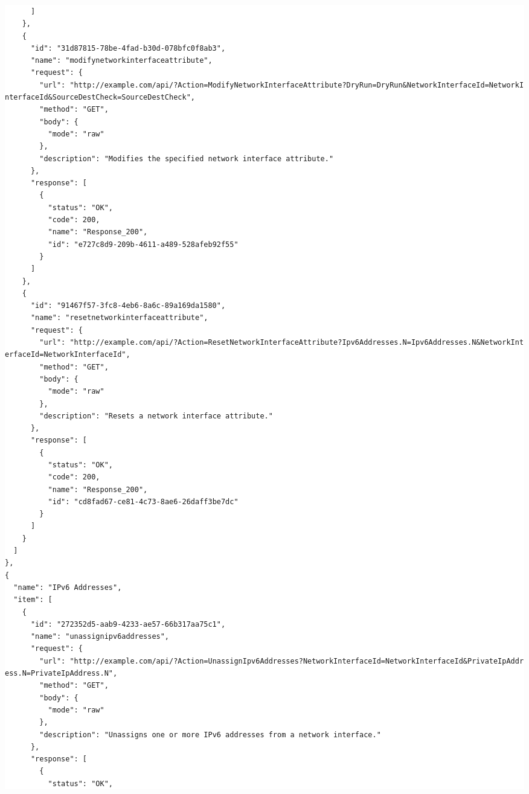           ]
        },
        {
          "id": "31d87815-78be-4fad-b30d-078bfc0f8ab3",
          "name": "modifynetworkinterfaceattribute",
          "request": {
            "url": "http://example.com/api/?Action=ModifyNetworkInterfaceAttribute?DryRun=DryRun&NetworkInterfaceId=NetworkInterfaceId&SourceDestCheck=SourceDestCheck",
            "method": "GET",
            "body": {
              "mode": "raw"
            },
            "description": "Modifies the specified network interface attribute."
          },
          "response": [
            {
              "status": "OK",
              "code": 200,
              "name": "Response_200",
              "id": "e727c8d9-209b-4611-a489-528afeb92f55"
            }
          ]
        },
        {
          "id": "91467f57-3fc8-4eb6-8a6c-89a169da1580",
          "name": "resetnetworkinterfaceattribute",
          "request": {
            "url": "http://example.com/api/?Action=ResetNetworkInterfaceAttribute?Ipv6Addresses.N=Ipv6Addresses.N&NetworkInterfaceId=NetworkInterfaceId",
            "method": "GET",
            "body": {
              "mode": "raw"
            },
            "description": "Resets a network interface attribute."
          },
          "response": [
            {
              "status": "OK",
              "code": 200,
              "name": "Response_200",
              "id": "cd8fad67-ce81-4c73-8ae6-26daff3be7dc"
            }
          ]
        }
      ]
    },
    {
      "name": "IPv6 Addresses",
      "item": [
        {
          "id": "272352d5-aab9-4233-ae57-66b317aa75c1",
          "name": "unassignipv6addresses",
          "request": {
            "url": "http://example.com/api/?Action=UnassignIpv6Addresses?NetworkInterfaceId=NetworkInterfaceId&PrivateIpAddress.N=PrivateIpAddress.N",
            "method": "GET",
            "body": {
              "mode": "raw"
            },
            "description": "Unassigns one or more IPv6 addresses from a network interface."
          },
          "response": [
            {
              "status": "OK",